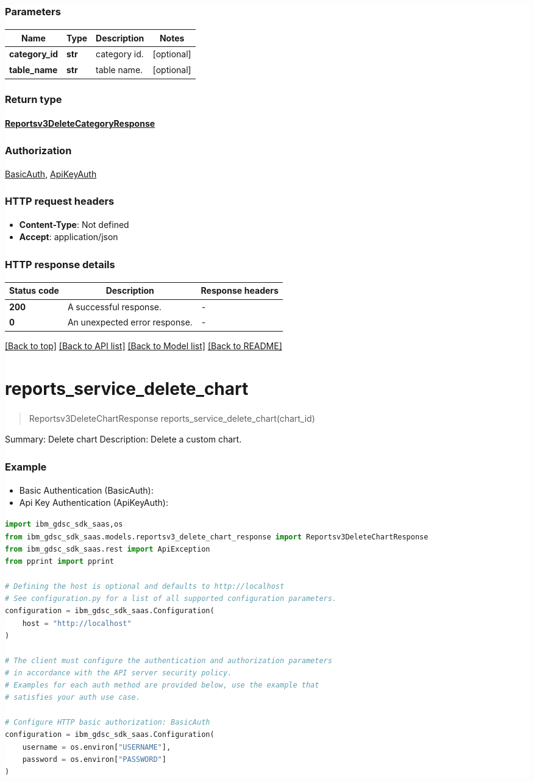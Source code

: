 

### Parameters


Name | Type | Description  | Notes
------------- | ------------- | ------------- | -------------
 **category_id** | **str**| category id. | [optional] 
 **table_name** | **str**| table name. | [optional] 

### Return type

[**Reportsv3DeleteCategoryResponse**](Reportsv3DeleteCategoryResponse.md)

### Authorization

[BasicAuth](../README.md#BasicAuth), [ApiKeyAuth](../README.md#ApiKeyAuth)

### HTTP request headers

 - **Content-Type**: Not defined
 - **Accept**: application/json

### HTTP response details

| Status code | Description | Response headers |
|-------------|-------------|------------------|
**200** | A successful response. |  -  |
**0** | An unexpected error response. |  -  |

[[Back to top]](#) [[Back to API list]](../README.md#documentation-for-api-endpoints) [[Back to Model list]](../README.md#documentation-for-models) [[Back to README]](../README.md)

# **reports_service_delete_chart**
> Reportsv3DeleteChartResponse reports_service_delete_chart(chart_id)

Summary: Delete chart Description: Delete a custom chart.

### Example

* Basic Authentication (BasicAuth):
* Api Key Authentication (ApiKeyAuth):

```python
import ibm_gdsc_sdk_saas,os
from ibm_gdsc_sdk_saas.models.reportsv3_delete_chart_response import Reportsv3DeleteChartResponse
from ibm_gdsc_sdk_saas.rest import ApiException
from pprint import pprint

# Defining the host is optional and defaults to http://localhost
# See configuration.py for a list of all supported configuration parameters.
configuration = ibm_gdsc_sdk_saas.Configuration(
    host = "http://localhost"
)

# The client must configure the authentication and authorization parameters
# in accordance with the API server security policy.
# Examples for each auth method are provided below, use the example that
# satisfies your auth use case.

# Configure HTTP basic authorization: BasicAuth
configuration = ibm_gdsc_sdk_saas.Configuration(
    username = os.environ["USERNAME"],
    password = os.environ["PASSWORD"]
)

```